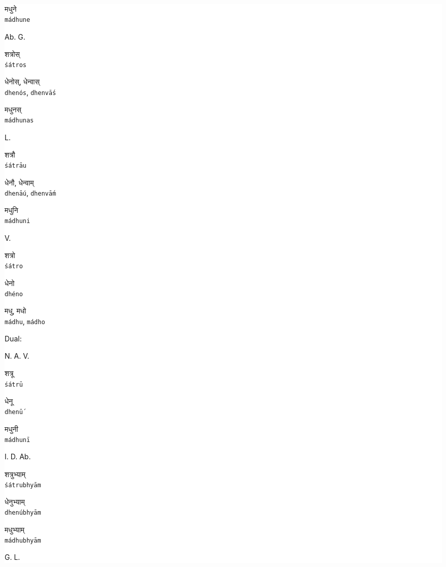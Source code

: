 मधुने  
`mádhune`

Ab. G.

शत्रोस्  
`śátros`

धेनोस्, धेन्वास्  
`dhenós`, `dhenvā́s`

मधुनस्  
`mádhunas`

L.

शत्रौ  
`śátrāu`

धेनौ, धेन्वाम्  
`dhenāú`, `dhenvā́m`

मधुनि  
`mádhuni`

V.

शत्रो  
`śátro`

धेनो  
`dhéno`

मधु, मधो  
`mádhu`, `mádho` 

Dual:

N. A. V.

शत्रू  
`śátrū`

धेनू  
`dhenū́`

मधुनी  
`mádhunī`

I. D. Ab.

शत्रुभ्याम्  
`śátrubhyām`

धेनुभ्याम्  
`dhenúbhyām`

मधुभ्याम्  
`mádhubhyām`

G. L.
